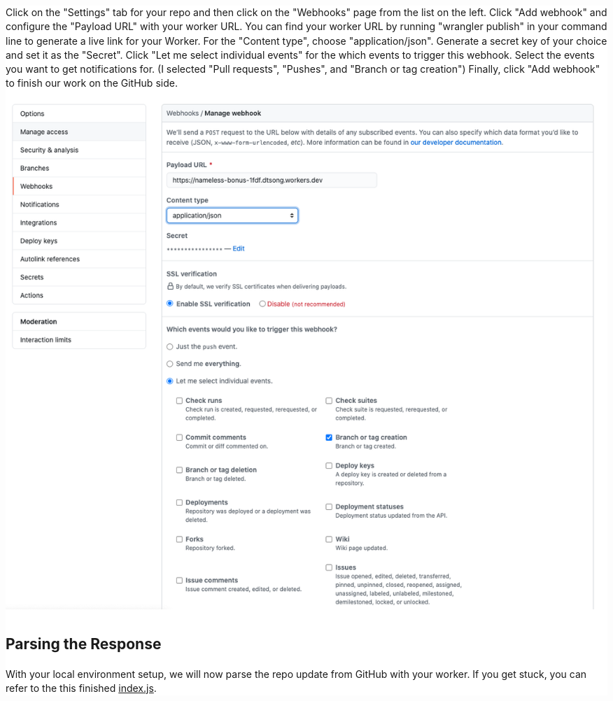 Click on the "Settings" tab for your repo and then click on the "Webhooks" page from the list on the left. Click "Add webhook" and configure the "Payload URL" with your worker URL. You can find your worker URL by running "wrangler publish" in your command line to generate a live link for your Worker. For the "Content type", choose "application/json". Generate a secret key of your choice and set it as the "Secret". Click "Let me select individual events" for the which events to trigger this webhook. Select the events you want to get notifications for. (I selected "Pull requests", "Pushes", and "Branch or tag creation") Finally, click "Add webhook" to finish our work on the GitHub side.

![Your config should look something like this](media/ghconfig.png)


## Parsing the Response

With your local environment setup, we will now parse the repo update from GitHub with your worker. If you get stuck, you can refer to the this finished [index.js](https://GitHub.com/davidtsong/GitHub-twilio-notifications/blob/master/index.js). 
